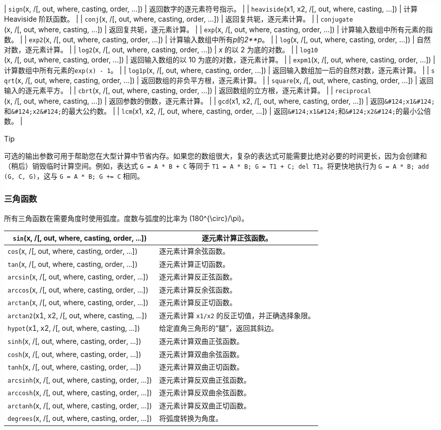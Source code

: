 | `sign`(x, /[, out, where, casting, order, ...]) | 返回数字的逐元素符号指示。 |
| `heaviside`(x1, x2, /[, out, where, casting, ...]) | 计算 Heaviside 阶跃函数。 |
| `conj`(x, /[, out, where, casting, order, ...]) | 返回复共轭，逐元素计算。 |
| `conjugate`(x, /[, out, where, casting, ...]) | 返回复共轭，逐元素计算。 |
| `exp`(x, /[, out, where, casting, order, ...]) | 计算输入数组中所有元素的指数。 |
| `exp2`(x, /[, out, where, casting, order, ...]) | 计算输入数组中所有*p*的*2**p*。 |
| `log`(x, /[, out, where, casting, order, ...]) | 自然对数，逐元素计算。 |
| `log2`(x, /[, out, where, casting, order, ...]) | *x* 的以 2 为底的对数。 |
| `log10`(x, /[, out, where, casting, order, ...]) | 返回输入数组的以 10 为底的对数，逐元素计算。 |
| `expm1`(x, /[, out, where, casting, order, ...]) | 计算数组中所有元素的`exp(x) - 1`。 |
| `log1p`(x, /[, out, where, casting, order, ...]) | 返回输入数组加一后的自然对数，逐元素计算。 |
| `sqrt`(x, /[, out, where, casting, order, ...]) | 返回数组的非负平方根，逐元素计算。 |
| `square`(x, /[, out, where, casting, order, ...]) | 返回输入的逐元素平方。 |
| `cbrt`(x, /[, out, where, casting, order, ...]) | 返回数组的立方根，逐元素计算。 |
| `reciprocal`(x, /[, out, where, casting, ...]) | 返回参数的倒数，逐元素计算。 |
| `gcd`(x1, x2, /[, out, where, casting, order, ...]) | 返回`&#124;x1&#124;`和`&#124;x2&#124;`的最大公约数。 |
| `lcm`(x1, x2, /[, out, where, casting, order, ...]) | 返回`&#124;x1&#124;`和`&#124;x2&#124;`的最小公倍数。 |

Tip

可选的输出参数可用于帮助您在大型计算中节省内存。如果您的数组很大，复杂的表达式可能需要比绝对必要的时间更长，因为会创建和（稍后）销毁临时计算空间。例如，表达式 `G = A * B + C` 等同于 `T1 = A * B; G = T1 + C; del T1`。将更快地执行为 `G = A * B; add(G, C, G)`，这与 `G = A * B; G += C` 相同。

### 三角函数

所有三角函数在需要角度时使用弧度。度数与弧度的比率为 \(180^{\circ}/\pi\)。

| `sin`(x, /[, out, where, casting, order, ...]) | 逐元素计算正弦函数。 |
| --- | --- |
| `cos`(x, /[, out, where, casting, order, ...]) | 逐元素计算余弦函数。 |
| `tan`(x, /[, out, where, casting, order, ...]) | 逐元素计算正切函数。 |
| `arcsin`(x, /[, out, where, casting, order, ...]) | 逐元素计算反正弦函数。 |
| `arccos`(x, /[, out, where, casting, order, ...]) | 逐元素计算反余弦函数。 |
| `arctan`(x, /[, out, where, casting, order, ...]) | 逐元素计算反正切函数。 |
| `arctan2`(x1, x2, /[, out, where, casting, ...]) | 逐元素计算 `x1/x2` 的反正切值，并正确选择象限。 |
| `hypot`(x1, x2, /[, out, where, casting, ...]) | 给定直角三角形的“腿”，返回其斜边。 |
| `sinh`(x, /[, out, where, casting, order, ...]) | 逐元素计算双曲正弦函数。 |
| `cosh`(x, /[, out, where, casting, order, ...]) | 逐元素计算双曲余弦函数。 |
| `tanh`(x, /[, out, where, casting, order, ...]) | 逐元素计算双曲正切函数。 |
| `arcsinh`(x, /[, out, where, casting, order, ...]) | 逐元素计算反双曲正弦函数。 |
| `arccosh`(x, /[, out, where, casting, order, ...]) | 逐元素计算反双曲余弦函数。 |
| `arctanh`(x, /[, out, where, casting, order, ...]) | 逐元素计算反双曲正切函数。 |
| `degrees`(x, /[, out, where, casting, order, ...]) | 将弧度转换为角度。 |